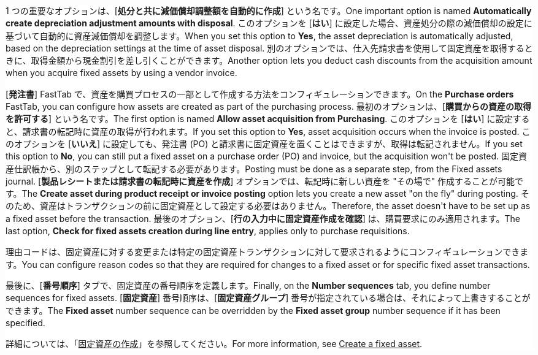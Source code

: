<span data-ttu-id="082d3-166">1 つの重要なオプションは、[**処分と共に減価償却調整額を自動的に作成**] という名です。</span><span class="sxs-lookup"><span data-stu-id="082d3-166">One important option is named **Automatically create depreciation adjustment amounts with disposal**.</span></span> <span data-ttu-id="082d3-167">このオプションを [**はい**] に設定した場合、資産処分の際の減価償却の設定に基づいて自動的に資産減価償却を調整します。</span><span class="sxs-lookup"><span data-stu-id="082d3-167">When you set this option to **Yes**, the asset depreciation is automatically adjusted, based on the depreciation settings at the time of asset disposal.</span></span> <span data-ttu-id="082d3-168">別のオプションでは、仕入先請求書を使用して固定資産を取得するときに、取得金額から現金割引を差し引くことができます。</span><span class="sxs-lookup"><span data-stu-id="082d3-168">Another option lets you deduct cash discounts from the acquisition amount when you acquire fixed assets by using a vendor invoice.</span></span>

<span data-ttu-id="082d3-169">[**発注書**] FastTab で、資産を購買プロセスの一部として作成する方法をコンフィギュレーションできます。</span><span class="sxs-lookup"><span data-stu-id="082d3-169">On the **Purchase orders** FastTab, you can configure how assets are created as part of the purchasing process.</span></span> <span data-ttu-id="082d3-170">最初のオプションは、[**購買からの資産の取得を許可する**] という名です。</span><span class="sxs-lookup"><span data-stu-id="082d3-170">The first option is named **Allow asset acquisition from Purchasing**.</span></span> <span data-ttu-id="082d3-171">このオプションを [**はい**] に設定すると、請求書の転記時に資産の取得が行われます。</span><span class="sxs-lookup"><span data-stu-id="082d3-171">If you set this option to **Yes**, asset acquisition occurs when the invoice is posted.</span></span> <span data-ttu-id="082d3-172">このオプションを [**いいえ**] に設定しても、発注書 (PO) と請求書に固定資産を置くことはできますが、取得は転記されません。</span><span class="sxs-lookup"><span data-stu-id="082d3-172">If you set this option to **No**, you can still put a fixed asset on a purchase order (PO) and invoice, but the acquisition won't be posted.</span></span> <span data-ttu-id="082d3-173">固定資産仕訳帳から、別のステップとして転記する必要があります。</span><span class="sxs-lookup"><span data-stu-id="082d3-173">Posting must be done as a separate step, from the Fixed assets journal.</span></span> <span data-ttu-id="082d3-174">[**製品レシートまたは請求書の転記時に資産を作成**] オプションでは、転記時に新しい資産を "その場で" 作成することが可能です。</span><span class="sxs-lookup"><span data-stu-id="082d3-174">The **Create asset during product receipt or invoice posting** option lets you create a new asset "on the fly" during posting.</span></span> <span data-ttu-id="082d3-175">そのため、資産はトランザクションの前に固定資産として設定する必要はありません。</span><span class="sxs-lookup"><span data-stu-id="082d3-175">Therefore, the asset doesn't have to be set up as a fixed asset before the transaction.</span></span> <span data-ttu-id="082d3-176">最後のオプション、[**行の入力中に固定資産作成を確認**] は、購買要求にのみ適用されます。</span><span class="sxs-lookup"><span data-stu-id="082d3-176">The last option, **Check for fixed assets creation during line entry**, applies only to purchase requisitions.</span></span>

<span data-ttu-id="082d3-177">理由コードは、固定資産に対する変更または特定の固定資産トランザクションに対して要求されるようにコンフィギュレーションできます。</span><span class="sxs-lookup"><span data-stu-id="082d3-177">You can configure reason codes so that they are required for changes to a fixed asset or for specific fixed asset transactions.</span></span>

<span data-ttu-id="082d3-178">最後に、[**番号順序**] タブで、固定資産の番号順序を定義します。</span><span class="sxs-lookup"><span data-stu-id="082d3-178">Finally, on the **Number sequences** tab, you define number sequences for fixed assets.</span></span> <span data-ttu-id="082d3-179">[**固定資産**] 番号順序は、[**固定資産グループ**] 番号が指定されている場合は、それによって上書きすることができます。</span><span class="sxs-lookup"><span data-stu-id="082d3-179">The **Fixed asset** number sequence can be overridden by the **Fixed asset group** number sequence if it has been specified.</span></span>

<span data-ttu-id="082d3-180">詳細については、「[固定資産の作成](tasks/create-fixed-asset.md)」を参照してください。</span><span class="sxs-lookup"><span data-stu-id="082d3-180">For more information, see [Create a fixed asset](tasks/create-fixed-asset.md).</span></span>

